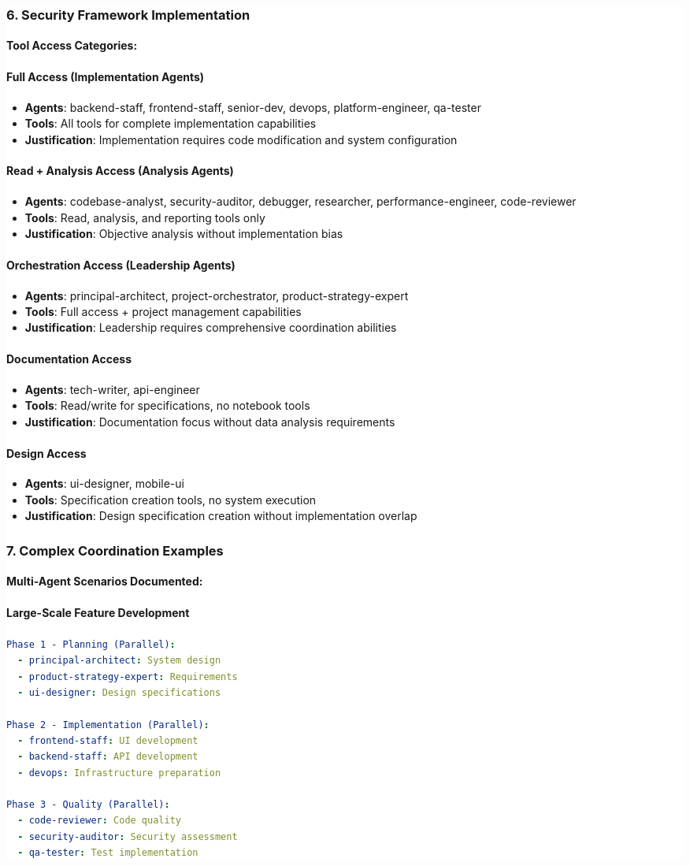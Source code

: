 ### 6. Security Framework Implementation

**Tool Access Categories:**

#### Full Access (Implementation Agents)
- **Agents**: backend-staff, frontend-staff, senior-dev, devops, platform-engineer, qa-tester
- **Tools**: All tools for complete implementation capabilities
- **Justification**: Implementation requires code modification and system configuration

#### Read + Analysis Access (Analysis Agents)
- **Agents**: codebase-analyst, security-auditor, debugger, researcher, performance-engineer, code-reviewer
- **Tools**: Read, analysis, and reporting tools only
- **Justification**: Objective analysis without implementation bias

#### Orchestration Access (Leadership Agents)
- **Agents**: principal-architect, project-orchestrator, product-strategy-expert
- **Tools**: Full access + project management capabilities
- **Justification**: Leadership requires comprehensive coordination abilities

#### Documentation Access
- **Agents**: tech-writer, api-engineer
- **Tools**: Read/write for specifications, no notebook tools
- **Justification**: Documentation focus without data analysis requirements

#### Design Access
- **Agents**: ui-designer, mobile-ui
- **Tools**: Specification creation tools, no system execution
- **Justification**: Design specification creation without implementation overlap

### 7. Complex Coordination Examples

**Multi-Agent Scenarios Documented:**

#### Large-Scale Feature Development
```yaml
Phase 1 - Planning (Parallel):
  - principal-architect: System design
  - product-strategy-expert: Requirements
  - ui-designer: Design specifications
  
Phase 2 - Implementation (Parallel):
  - frontend-staff: UI development
  - backend-staff: API development
  - devops: Infrastructure preparation
  
Phase 3 - Quality (Parallel):
  - code-reviewer: Code quality
  - security-auditor: Security assessment
  - qa-tester: Test implementation
```
